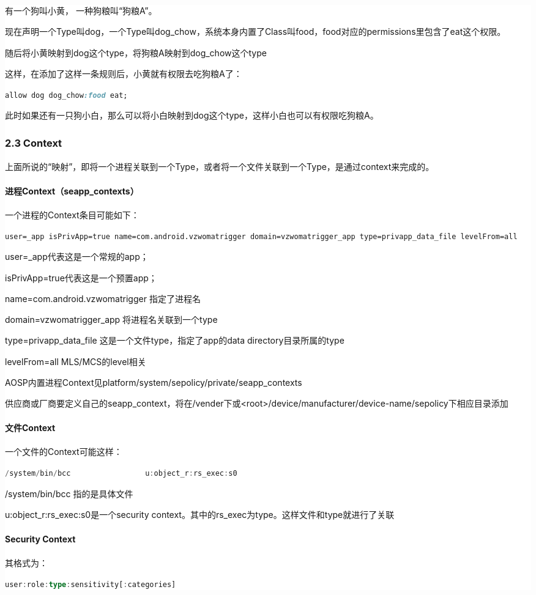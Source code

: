 有一个狗叫小黄， 一种狗粮叫“狗粮A”。

现在声明一个Type叫dog，一个Type叫dog\_chow，系统本身内置了Class叫food，food对应的permissions里包含了eat这个权限。

随后将小黄映射到dog这个type，将狗粮A映射到dog\_chow这个type

这样，在添加了这样一条规则后，小黄就有权限去吃狗粮A了：

```css
allow dog dog_chow:food eat;
```

此时如果还有一只狗小白，那么可以将小白映射到dog这个type，这样小白也可以有权限吃狗粮A。

### **2.3 Context**

上面所说的“映射”，即将一个进程关联到一个Type，或者将一个文件关联到一个Type，是通过context来完成的。

#### **进程Context（seapp\_contexts）**

一个进程的Context条目可能如下：

```cobol
user=_app isPrivApp=true name=com.android.vzwomatrigger domain=vzwomatrigger_app type=privapp_data_file levelFrom=all
```

user=\_app代表这是一个常规的app；

isPrivApp=true代表这是一个预置app；

name=com.android.vzwomatrigger 指定了进程名

domain=vzwomatrigger\_app 将进程名关联到一个type

type=privapp\_data\_file 这是一个文件type，指定了app的data directory目录所属的type

levelFrom=all MLS/MCS的level相关

AOSP内置进程Context见platform/system/sepolicy/private/seapp\_contexts

供应商或厂商要定义自己的seapp\_context，将在/vender下或\<root>/device/manufacturer/device-name/sepolicy下相应目录添加

#### **文件Context**

一个文件的Context可能这样：

```haskell
/system/bin/bcc                 u:object_r:rs_exec:s0
```

/system/bin/bcc 指的是具体文件

u:object\_r:rs\_exec:s0是一个security context。其中的rs\_exec为type。这样文件和type就进行了关联

#### **Security Context**

其格式为：

```haskell
user:role:type:sensitivity[:categories]
```
